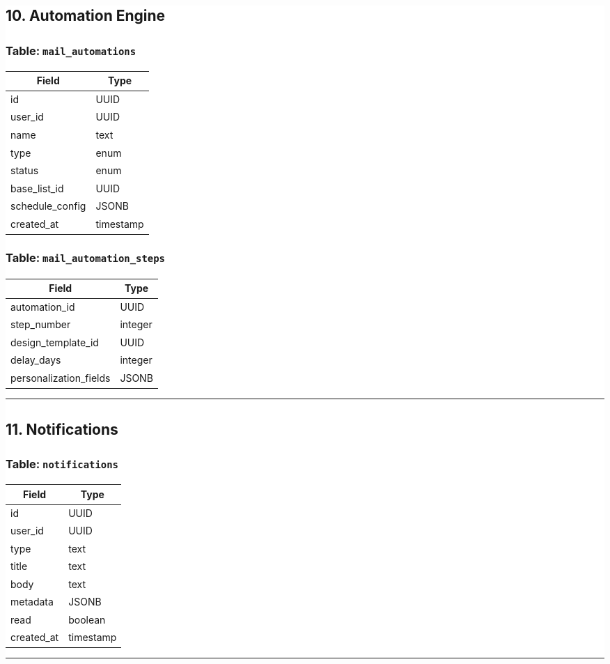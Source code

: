 
## 10. Automation Engine

### Table: `mail_automations`
| Field         | Type     |
|---------------|----------|
| id            | UUID     |
| user_id       | UUID     |
| name          | text     |
| type          | enum     | recurring, sequence |
| status        | enum     | active, paused |
| base_list_id  | UUID     |
| schedule_config | JSONB  |
| created_at    | timestamp|

### Table: `mail_automation_steps`
| Field              | Type     |
|--------------------|----------|
| automation_id      | UUID     |
| step_number        | integer  |
| design_template_id | UUID     |
| delay_days         | integer  |
| personalization_fields | JSONB|

---

## 11. Notifications

### Table: `notifications`
| Field      | Type     |
|------------|----------|
| id         | UUID     |
| user_id    | UUID     |
| type       | text     |
| title      | text     |
| body       | text     |
| metadata   | JSONB    |
| read       | boolean  |
| created_at | timestamp|

---